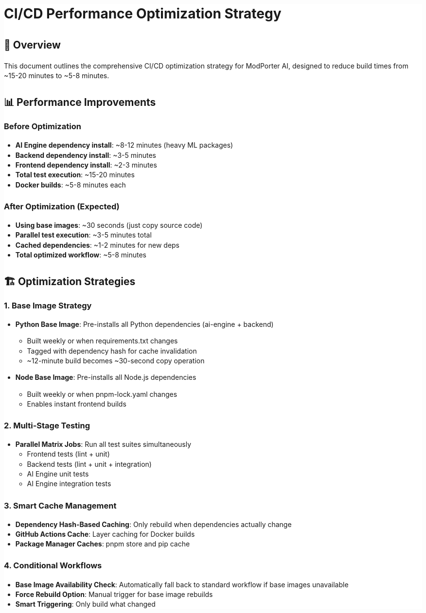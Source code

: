 # CI/CD Performance Optimization Strategy

## 🚀 Overview
This document outlines the comprehensive CI/CD optimization strategy for ModPorter AI, designed to reduce build times from ~15-20 minutes to ~5-8 minutes.

## 📊 Performance Improvements

### Before Optimization
- **AI Engine dependency install**: ~8-12 minutes (heavy ML packages)
- **Backend dependency install**: ~3-5 minutes
- **Frontend dependency install**: ~2-3 minutes
- **Total test execution**: ~15-20 minutes
- **Docker builds**: ~5-8 minutes each

### After Optimization (Expected)
- **Using base images**: ~30 seconds (just copy source code)
- **Parallel test execution**: ~3-5 minutes total
- **Cached dependencies**: ~1-2 minutes for new deps
- **Total optimized workflow**: ~5-8 minutes

## 🏗️ Optimization Strategies

### 1. Base Image Strategy
- **Python Base Image**: Pre-installs all Python dependencies (ai-engine + backend)
  - Built weekly or when requirements.txt changes
  - Tagged with dependency hash for cache invalidation
  - ~12-minute build becomes ~30-second copy operation

- **Node Base Image**: Pre-installs all Node.js dependencies
  - Built weekly or when pnpm-lock.yaml changes
  - Enables instant frontend builds

### 2. Multi-Stage Testing
- **Parallel Matrix Jobs**: Run all test suites simultaneously
  - Frontend tests (lint + unit)
  - Backend tests (lint + unit + integration)
  - AI Engine unit tests
  - AI Engine integration tests

### 3. Smart Cache Management
- **Dependency Hash-Based Caching**: Only rebuild when dependencies actually change
- **GitHub Actions Cache**: Layer caching for Docker builds
- **Package Manager Caches**: pnpm store and pip cache

### 4. Conditional Workflows
- **Base Image Availability Check**: Automatically fall back to standard workflow if base images unavailable
- **Force Rebuild Option**: Manual trigger for base image rebuilds
- **Smart Triggering**: Only build what changed
